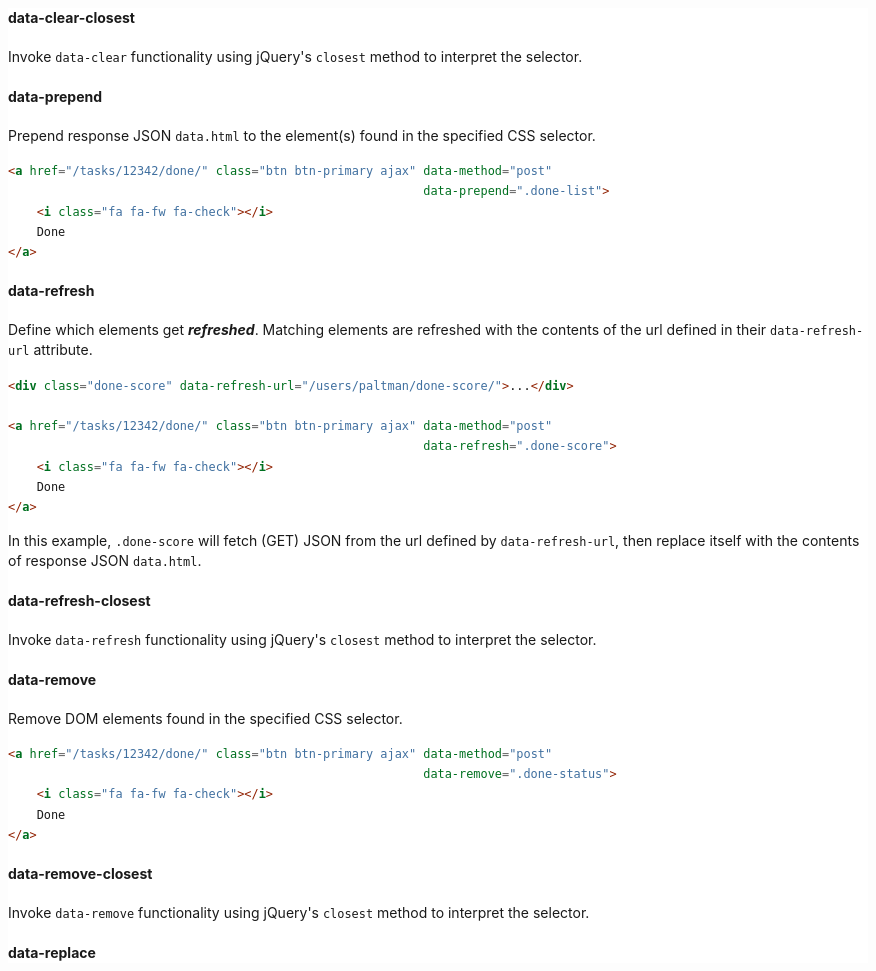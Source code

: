 #### data-clear-closest

Invoke `data-clear` functionality using jQuery's `closest` method to interpret the selector.

#### data-prepend

Prepend response JSON `data.html` to the element(s) found in the specified CSS selector.

```html
<a href="/tasks/12342/done/" class="btn btn-primary ajax" data-method="post"
                                                          data-prepend=".done-list">
    <i class="fa fa-fw fa-check"></i>
    Done
</a>
```

#### data-refresh

Define which elements get **_refreshed_**.
Matching elements are refreshed with the contents of the url defined in their `data-refresh-url`
attribute.

```html
<div class="done-score" data-refresh-url="/users/paltman/done-score/">...</div>

<a href="/tasks/12342/done/" class="btn btn-primary ajax" data-method="post"
                                                          data-refresh=".done-score">
    <i class="fa fa-fw fa-check"></i>
    Done
</a>
```

In this example, `.done-score` will fetch (GET) JSON from the url defined
by `data-refresh-url`, then replace itself with the contents of response JSON `data.html`.

#### data-refresh-closest

Invoke `data-refresh` functionality using jQuery's `closest` method to interpret the selector.

#### data-remove

Remove DOM elements found in the specified CSS selector.

```html
<a href="/tasks/12342/done/" class="btn btn-primary ajax" data-method="post"
                                                          data-remove=".done-status">
    <i class="fa fa-fw fa-check"></i>
    Done
</a>
```

#### data-remove-closest

Invoke `data-remove` functionality using jQuery's `closest` method to interpret the selector.

#### data-replace
